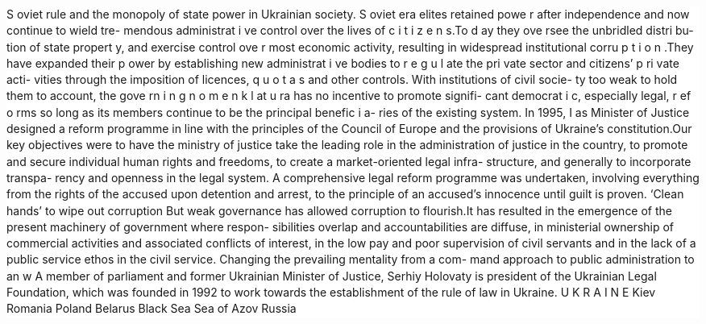 S oviet rule and the monopoly of state power in
Ukrainian society. S oviet era elites retained powe r
after independence and now continue to wield tre-
mendous administrat i ve control over the lives of
c i t i z e n s.To d ay they ove rsee the unbridled distri bu-
tion of state propert y, and exercise control ove r
most economic activity, resulting in widespread
institutional corru p t i o n .They have expanded their
p ower by establishing new administrat i ve bodies to
r e g u l ate the pri vate sector and citizens’ p ri vate acti-
vities through the imposition of licences, q u o t a s
and other controls. With institutions of civil socie-
ty too weak to hold them to account, the gove rn i n g
n o m e n k l at u ra has no incentive to promote signifi-
cant democrat i c, especially legal, r ef o rms so long as
its members continue to be the principal benefic i a-
ries of the existing system.
In 1995, I as Minister of Justice designed a
reform programme in line with the principles of
the Council of Europe and the provisions of
Ukraine’s constitution.Our key objectives were to
have the ministry of justice take the leading role
in the administration of justice in the country, to
promote and secure individual human rights and
freedoms, to create a market-oriented legal infra-
structure, and generally to incorporate transpa-
rency and openness in the legal system.
A comprehensive legal reform programme
was undertaken, involving everything from the
rights of the accused upon detention and arrest,
to the principle of an accused’s innocence until
guilt is proven.
‘Clean hands’
to wipe out corruption
But weak governance has allowed corruption
to flourish.It has resulted in the emergence of the
present machinery of government where respon-
sibilities overlap and accountabilities are diffuse,
in ministerial ownership of commercial activities
and associated conflicts of interest, in the low pay
and poor supervision of civil servants and in the
lack of a public service ethos in the civil service.
Changing the prevailing mentality from a com-
mand approach to public administration to an
w A member of parliament and
former Ukrainian Minister of
Justice, Serhiy Holovaty is president
of the Ukrainian Legal Foundation,
which was founded in 1992 to
work towards the establishment of
the rule of law in Ukraine.
U K R A I N E
Kiev
Romania
Poland
Belarus
Black Sea
Sea 
of Azov
Russia
